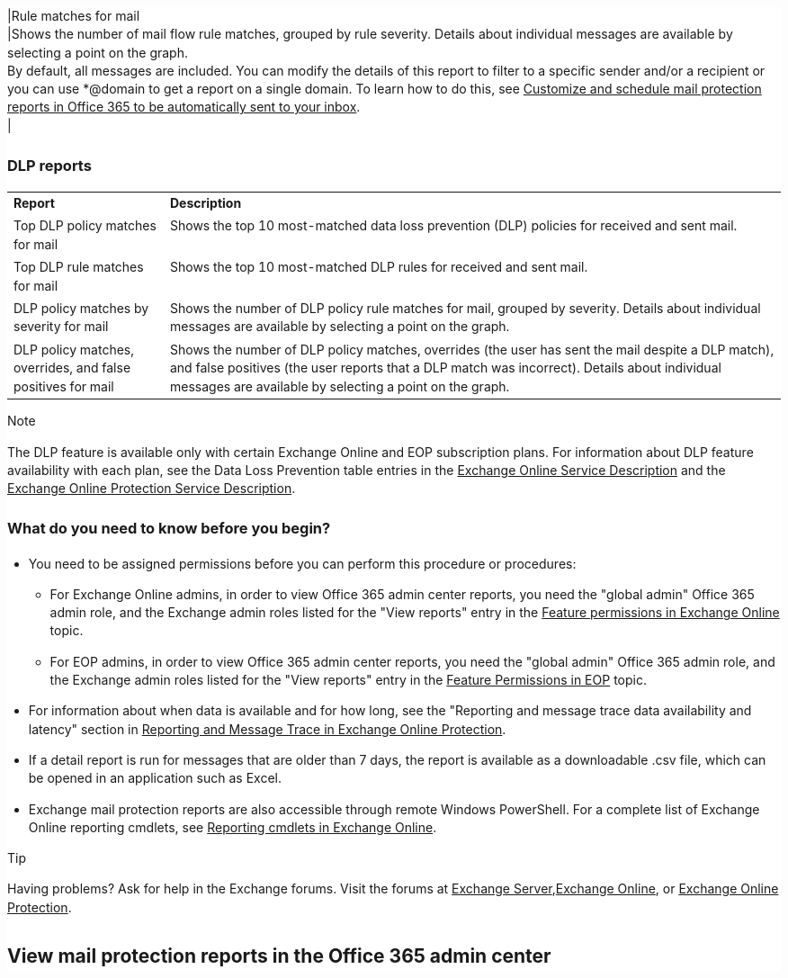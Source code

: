 |Rule matches for mail  <br/> |Shows the number of mail flow rule matches, grouped by rule severity. Details about individual messages are available by selecting a point on the graph.  <br/> By default, all messages are included. You can modify the details of this report to filter to a specific sender and/or a recipient or you can use \*@domain to get a report on a single domain. To learn how to do this, see [Customize and schedule mail protection reports in Office 365 to be automatically sent to your inbox](customize-and-schedule-mail-protection-reports.md).  <br/> |
   
### DLP reports

|||
|:-----|:-----|
|**Report** <br/> |**Description** <br/> |
|Top DLP policy matches for mail  <br/> |Shows the top 10 most-matched data loss prevention (DLP) policies for received and sent mail.  <br/> |
|Top DLP rule matches for mail  <br/> |Shows the top 10 most-matched DLP rules for received and sent mail.  <br/> |
|DLP policy matches by severity for mail  <br/> |Shows the number of DLP policy rule matches for mail, grouped by severity. Details about individual messages are available by selecting a point on the graph.  <br/> |
|DLP policy matches, overrides, and false positives for mail  <br/> |Shows the number of DLP policy matches, overrides (the user has sent the mail despite a DLP match), and false positives (the user reports that a DLP match was incorrect). Details about individual messages are available by selecting a point on the graph.  <br/> |
   
> [!NOTE]
> The DLP feature is available only with certain Exchange Online and EOP subscription plans. For information about DLP feature availability with each plan, see the Data Loss Prevention table entries in the [Exchange Online Service Description](https://go.microsoft.com/fwlink/?LinkId=275416) and the [Exchange Online Protection Service Description](https://go.microsoft.com/fwlink/?LinkId=320619). 
  
### What do you need to know before you begin?

- You need to be assigned permissions before you can perform this procedure or procedures:
    
  - For Exchange Online admins, in order to view Office 365 admin center reports, you need the "global admin" Office 365 admin role, and the Exchange admin roles listed for the "View reports" entry in the [Feature permissions in Exchange Online](../permissions-exo/feature-permissions.md) topic. 
    
  - For EOP admins, in order to view Office 365 admin center reports, you need the "global admin" Office 365 admin role, and the Exchange admin roles listed for the "View reports" entry in the [Feature Permissions in EOP](http://technet.microsoft.com/library/34674847-a6b7-4a7e-9eaa-b64f22bc150d.aspx) topic. 
    
- For information about when data is available and for how long, see the "Reporting and message trace data availability and latency" section in [Reporting and Message Trace in Exchange Online Protection](http://technet.microsoft.com/library/f40253f2-50a1-426e-9979-be74ba74cb61.aspx).
    
- If a detail report is run for messages that are older than 7 days, the report is available as a downloadable .csv file, which can be opened in an application such as Excel.
    
-  Exchange mail protection reports are also accessible through remote Windows PowerShell. For a complete list of Exchange Online reporting cmdlets, see [Reporting cmdlets in Exchange Online](http://technet.microsoft.com/library/9f883787-d711-41a5-95b3-f7aaa1b3cdf0.aspx).
    
> [!TIP]
> Having problems? Ask for help in the Exchange forums. Visit the forums at [Exchange Server](https://go.microsoft.com/fwlink/p/?linkId=60612),[Exchange Online](https://go.microsoft.com/fwlink/p/?linkId=267542), or [Exchange Online Protection](https://go.microsoft.com/fwlink/p/?linkId=285351). 
  
## View mail protection reports in the Office 365 admin center
<a name="BKMK_Viewmailprotectionreportsintheoffice365admincenter"> </a>
